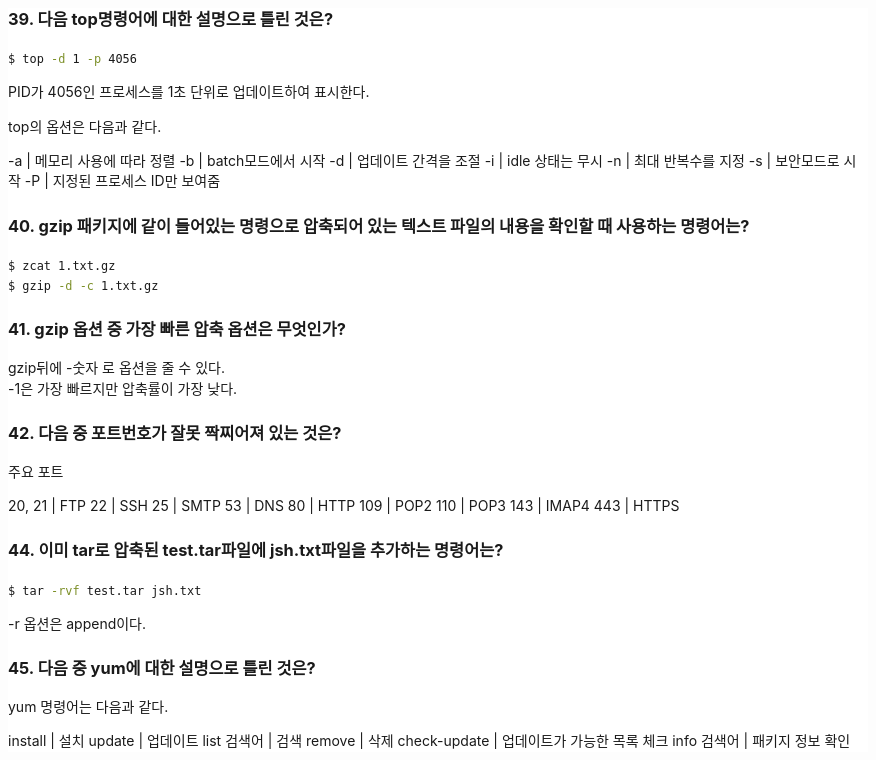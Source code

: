 ### 39. 다음 top명령어에 대한 설명으로 틀린 것은?
```bash
$ top -d 1 -p 4056
```

PID가 4056인 프로세스를 1초 단위로 업데이트하여 표시한다.

top의 옵션은 다음과 같다.  

-a | 메모리 사용에 따라 정렬
-b | batch모드에서 시작
-d | 업데이트 간격을 조절
-i | idle 상태는 무시
-n | 최대 반복수를 지정
-s | 보안모드로 시작
-P | 지정된 프로세스 ID만 보여줌

### 40. gzip 패키지에 같이 들어있는 명령으로 압축되어 있는 텍스트 파일의 내용을 확인할 때 사용하는 명령어는?
```bash
$ zcat 1.txt.gz
$ gzip -d -c 1.txt.gz
```

### 41. gzip 옵션 중 가장 빠른 압축 옵션은 무엇인가?
gzip뒤에 -숫자 로 옵션을 줄 수 있다.  
-1은 가장 빠르지만 압축률이 가장 낮다.

### 42. 다음 중 포트번호가 잘못 짝찌어져 있는 것은?
주요 포트  

20, 21 | FTP
22 | SSH
25 | SMTP
53 | DNS
80 | HTTP
109 | POP2
110 | POP3
143 | IMAP4
443 | HTTPS

### 44. 이미 tar로 압축된 test.tar파일에 jsh.txt파일을 추가하는 명령어는?
``` bash
$ tar -rvf test.tar jsh.txt
```

-r 옵션은 append이다.

### 45. 다음 중 yum에 대한 설명으로 틀린 것은?
yum 명령어는 다음과 같다.

install | 설치
update | 업데이트
list 검색어 | 검색
remove | 삭제
check-update | 업데이트가 가능한 목록 체크
info 검색어 | 패키지 정보 확인
